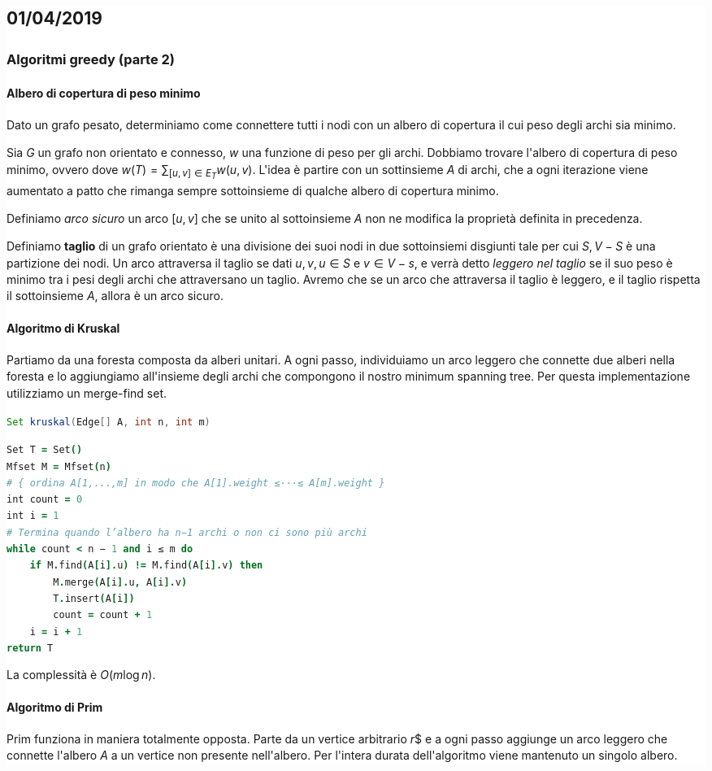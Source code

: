 ## 01/04/2019

### Algoritmi greedy (parte 2)

#### Albero di copertura di peso minimo

Dato un grafo pesato, determiniamo come connettere tutti i nodi con un albero di copertura il cui peso degli archi sia minimo.

Sia $G$ un grafo non orientato e connesso, $w$ una funzione di peso per gli archi. Dobbiamo trovare l'albero di copertura di peso minimo, ovvero dove $w(T) = \sum_{[u, v] \in E_T} w(u, v)$. L'idea è partire con un sottinsieme $A$ di archi, che a ogni iterazione viene aumentato a patto che rimanga sempre sottoinsieme di qualche albero di copertura minimo.

Definiamo _arco sicuro_ un arco $[u, v]$ che se unito al sottoinsieme $A$ non ne modifica la proprietà definita in precedenza.

Definiamo __taglio__ di un grafo orientato è una divisione dei suoi nodi in due sottoinsiemi disgiunti tale per cui $S, V - S$ è una partizione dei nodi. Un arco attraversa il taglio se dati $u, v, u \in S$ e $v \in V - s$, e verrà detto _leggero nel taglio_ se il suo peso è minimo tra i pesi degli archi che attraversano un taglio. Avremo che se un arco che attraversa il taglio è leggero, e il taglio rispetta il sottoinsieme $A$, allora è un arco sicuro.

#### Algoritmo di Kruskal

Partiamo da una foresta composta da alberi unitari. A ogni passo, individuiamo un arco leggero che connette due alberi nella foresta e lo aggiungiamo all'insieme degli archi che compongono il nostro minimum spanning tree. Per questa implementazione utilizziamo un merge-find set.

```Java
Set kruskal(Edge[] A, int n, int m)
```

```Coffee
Set T = Set()
Mfset M = Mfset(n)
# { ordina A[1,...,m] in modo che A[1].weight ≤···≤ A[m].weight }
int count = 0
int i = 1
# Termina quando l’albero ha n−1 archi o non ci sono più archi
while count < n − 1 and i ≤ m do
    if M.find(A[i].u) != M.find(A[i].v) then
        M.merge(A[i].u, A[i].v)
        T.insert(A[i])
        count = count + 1
    i = i + 1
return T
```

La complessità è $O(m \log{n})$.

#### Algoritmo di Prim

Prim funziona in maniera totalmente opposta. Parte da un vertice arbitrario $r$$ e a ogni passo aggiunge un arco leggero che connette l'albero $A$ a un vertice non presente nell'albero. Per l'intera durata dell'algoritmo viene mantenuto un singolo albero.
